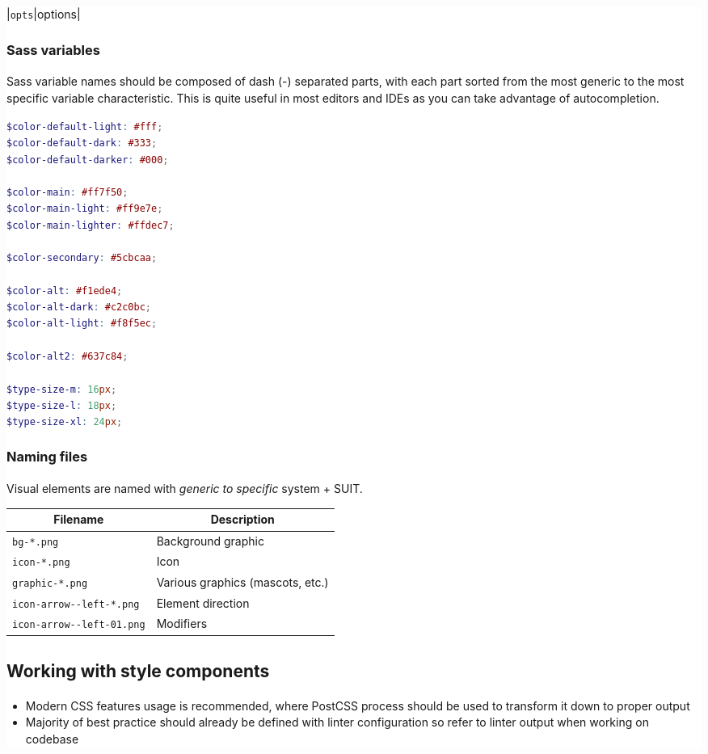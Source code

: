 |`opts`|options|

### Sass variables

Sass variable names should be composed of dash (-) separated parts, with each part
sorted from the most generic to the most specific variable characteristic.
This is quite useful in most editors and IDEs as you can take advantage of autocompletion.

```scss
$color-default-light: #fff;
$color-default-dark: #333;
$color-default-darker: #000;

$color-main: #ff7f50;
$color-main-light: #ff9e7e;
$color-main-lighter: #ffdec7;

$color-secondary: #5cbcaa;

$color-alt: #f1ede4;
$color-alt-dark: #c2c0bc;
$color-alt-light: #f8f5ec;

$color-alt2: #637c84;

$type-size-m: 16px;
$type-size-l: 18px;
$type-size-xl: 24px;
```

### Naming files

Visual elements are named with *generic to specific* system + SUIT.

|Filename|Description|
|-|-|
|`bg-*.png`|Background graphic|
|`icon-*.png`|Icon|
|`graphic-*.png`|Various graphics (mascots, etc.)|
|`icon-arrow--left-*.png`|Element direction|
|`icon-arrow--left-01.png`|Modifiers|

## Working with style components

* Modern CSS features usage is recommended, where PostCSS process should be used to transform it down to proper output
* Majority of best practice should already be defined with linter configuration so refer to linter output when working on codebase
